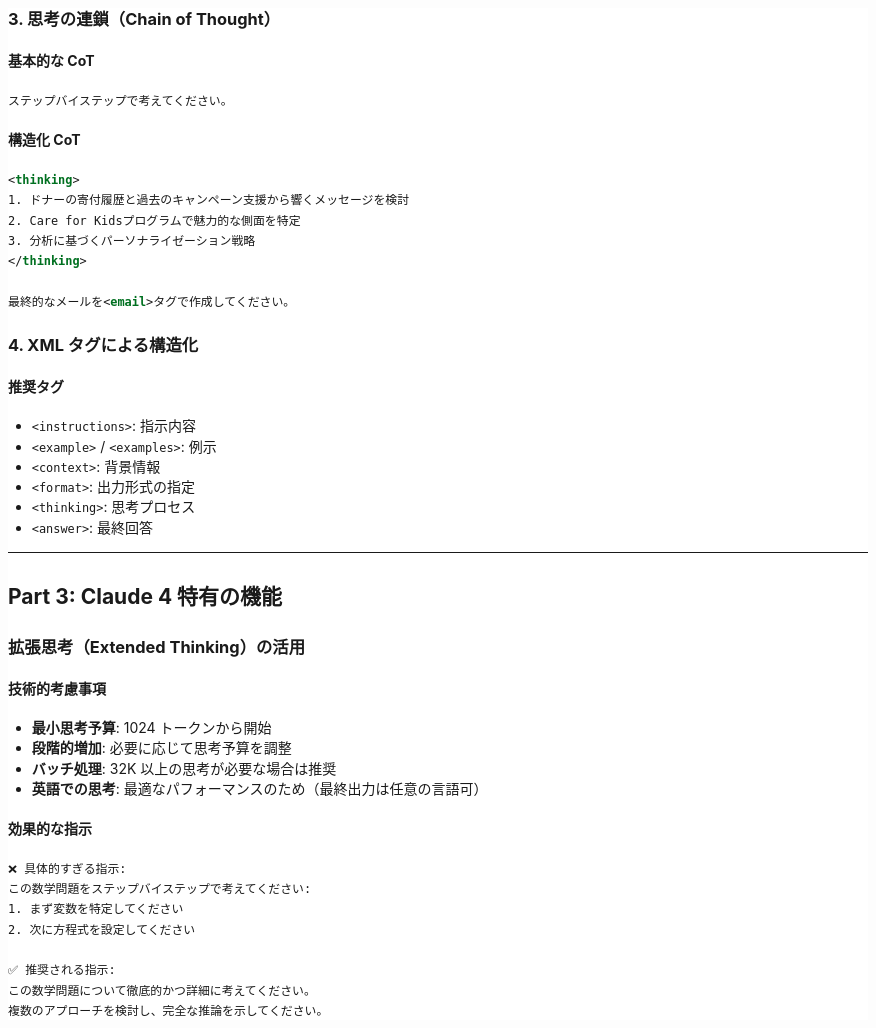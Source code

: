 ### 3. 思考の連鎖（Chain of Thought）

#### 基本的な CoT

```
ステップバイステップで考えてください。
```

#### 構造化 CoT

```xml
<thinking>
1. ドナーの寄付履歴と過去のキャンペーン支援から響くメッセージを検討
2. Care for Kidsプログラムで魅力的な側面を特定
3. 分析に基づくパーソナライゼーション戦略
</thinking>

最終的なメールを<email>タグで作成してください。
```

### 4. XML タグによる構造化

#### 推奨タグ

- `<instructions>`: 指示内容
- `<example>` / `<examples>`: 例示
- `<context>`: 背景情報
- `<format>`: 出力形式の指定
- `<thinking>`: 思考プロセス
- `<answer>`: 最終回答

---

## Part 3: Claude 4 特有の機能

### 拡張思考（Extended Thinking）の活用

#### 技術的考慮事項

- **最小思考予算**: 1024 トークンから開始
- **段階的増加**: 必要に応じて思考予算を調整
- **バッチ処理**: 32K 以上の思考が必要な場合は推奨
- **英語での思考**: 最適なパフォーマンスのため（最終出力は任意の言語可）

#### 効果的な指示

```
❌ 具体的すぎる指示:
この数学問題をステップバイステップで考えてください:
1. まず変数を特定してください
2. 次に方程式を設定してください

✅ 推奨される指示:
この数学問題について徹底的かつ詳細に考えてください。
複数のアプローチを検討し、完全な推論を示してください。
```
